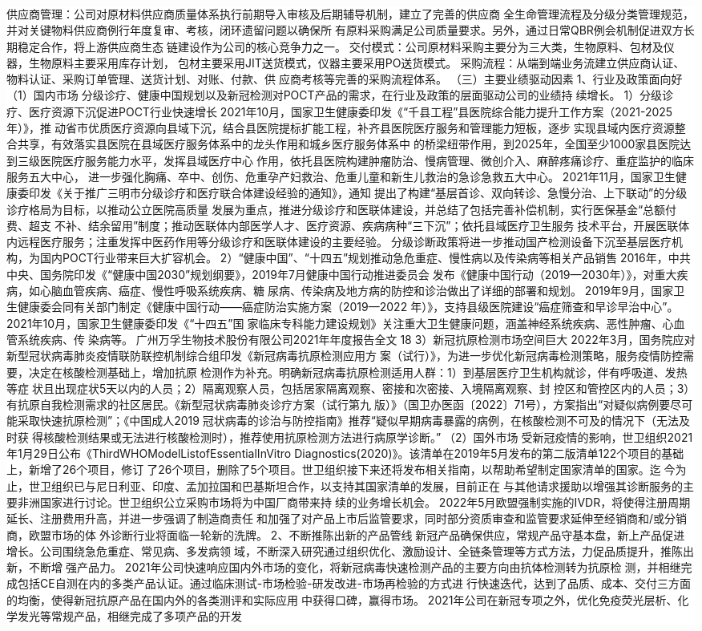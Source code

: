 供应商管理：公司对原材料供应商质量体系执行前期导入审核及后期辅导机制，建立了完善的供应商
全生命管理流程及分级分类管理规范，并对关键物料供应商例行年度复审、考核，闭环遗留问题以确保所
有原料采购满足公司质量要求。另外，通过日常QBR例会机制促进双方长期稳定合作，将上游供应商生态
链建设作为公司的核心竞争力之一。
交付模式：公司原材料采购主要分为三大类，生物原料、包材及仪器，生物原料主要采用库存计划，
包材主要采用JIT送货模式，仪器主要采用PO送货模式。
采购流程：从端到端业务流建立供应商认证、物料认证、采购订单管理、送货计划、对账、付款、供
应商考核等完善的采购流程体系。
（三）主要业绩驱动因素
1、行业及政策面向好
（1）国内市场
分级诊疗、健康中国规划以及新冠检测对POCT产品的需求，在行业及政策的层面驱动公司的业绩持
续增长。
1）分级诊疗、医疗资源下沉促进POCT行业快速增长
2021年10月，国家卫生健康委印发《“千县工程”县医院综合能力提升工作方案（2021-2025年）》，推
动省市优质医疗资源向县域下沉，结合县医院提标扩能工程，补齐县医院医疗服务和管理能力短板，逐步
实现县域内医疗资源整合共享，有效落实县医院在县域医疗服务体系中的龙头作用和城乡医疗服务体系中
的桥梁纽带作用，到2025年，全国至少1000家县医院达到三级医院医疗服务能力水平，发挥县域医疗中心
作用，依托县医院构建肿瘤防治、慢病管理、微创介入、麻醉疼痛诊疗、重症监护的临床服务五大中心，
进一步强化胸痛、卒中、创伤、危重孕产妇救治、危重儿童和新生儿救治的急诊急救五大中心。
2021年11月，国家卫生健康委印发《关于推广三明市分级诊疗和医疗联合体建设经验的通知》，通知
提出了构建“基层首诊、双向转诊、急慢分治、上下联动”的分级诊疗格局为目标，以推动公立医院高质量
发展为重点，推进分级诊疗和医联体建设，并总结了包括完善补偿机制，实行医保基金“总额付费、超支
不补、结余留用”制度；推动医联体内部医学人才、医疗资源、疾病病种“三下沉”；依托县域医疗卫生服务
技术平台，开展医联体内远程医疗服务；注重发挥中医药作用等分级诊疗和医联体建设的主要经验。
分级诊断政策将进一步推动国产检测设备下沉至基层医疗机构，为国内POCT行业带来巨大扩容机会。
2）“健康中国”、“十四五”规划推动急危重症、慢性病以及传染病等相关产品销售
2016年，中共中央、国务院印发《“健康中国2030”规划纲要》，2019年7月健康中国行动推进委员会
发布《健康中国行动（2019—2030年）》，对重大疾病，如心脑血管疾病、癌症、慢性呼吸系统疾病、糖
尿病、传染病及地方病的防控和诊治做出了详细的部署和规划。
2019年9月，国家卫生健康委会同有关部门制定《健康中国行动——癌症防治实施方案（2019—2022
年）》，支持县级医院建设“癌症筛查和早诊早治中心”。2021年10月，国家卫生健康委印发《“十四五”国
家临床专科能力建设规划》关注重大卫生健康问题，涵盖神经系统疾病、恶性肿瘤、心血管系统疾病、传
染病等。
广州万孚生物技术股份有限公司2021年年度报告全文
18
3）新冠抗原检测市场空间巨大
2022年3月，国务院应对新型冠状病毒肺炎疫情联防联控机制综合组印发《新冠病毒抗原检测应用方
案（试行）》，为进一步优化新冠病毒检测策略，服务疫情防控需要，决定在核酸检测基础上，增加抗原
检测作为补充。明确新冠病毒抗原检测适用人群：1）到基层医疗卫生机构就诊，伴有呼吸道、发热等症
状且出现症状5天以内的人员；2）隔离观察人员，包括居家隔离观察、密接和次密接、入境隔离观察、封
控区和管控区内的人员；3）有抗原自我检测需求的社区居民。《新型冠状病毒肺炎诊疗方案（试行第九
版）》（国卫办医函〔2022〕71号），方案指出“对疑似病例要尽可能采取快速抗原检测”；《中国成人2019
冠状病毒的诊治与防控指南》推荐“疑似早期病毒暴露的病例，在核酸检测不可及的情况下（无法及时获
得核酸检测结果或无法进行核酸检测时），推荐使用抗原检测方法进行病原学诊断。”
（2）国外市场
受新冠疫情的影响，世卫组织2021年1月29日公布《ThirdWHOModelListofEssentialInVitro
Diagnostics(2020)》。该清单在2019年5月发布的第二版清单122个项目的基础上，新增了26个项目，修订
了26个项目，删除了5个项目。世卫组织接下来还将发布相关指南，以帮助希望制定国家清单的国家。迄
今为止，世卫组织已与尼日利亚、印度、孟加拉国和巴基斯坦合作，以支持其国家清单的发展，目前正在
与其他请求援助以增强其诊断服务的主要非洲国家进行讨论。世卫组织公立采购市场将为中国厂商带来持
续的业务增长机会。
2022年5月欧盟强制实施的IVDR，将使得注册周期延长、注册费用升高，并进一步强调了制造商责任
和加强了对产品上市后监管要求，同时部分资质审查和监管要求延伸至经销商和/或分销商，欧盟市场的体
外诊断行业将面临一轮新的洗牌。
2、不断推陈出新的产品管线
新冠产品确保供应，常规产品守基本盘，新上产品促进增长。公司围绕急危重症、常见病、多发病领
域，不断深入研究通过组织优化、激励设计、全链条管理等方式方法，力促品质提升，推陈出新，不断增
强产品力。
2021年公司快速响应国内外市场的变化，将新冠病毒快速检测产品的主要方向由抗体检测转为抗原检
测，并相继完成包括CE自测在内的多类产品认证。通过临床测试-市场检验-研发改进-市场再检验的方式进
行快速迭代，达到了品质、成本、交付三方面的均衡，使得新冠抗原产品在国内外的各类测评和实际应用
中获得口碑，赢得市场。
2021年公司在新冠专项之外，优化免疫荧光层析、化学发光等常规产品，相继完成了多项产品的开发